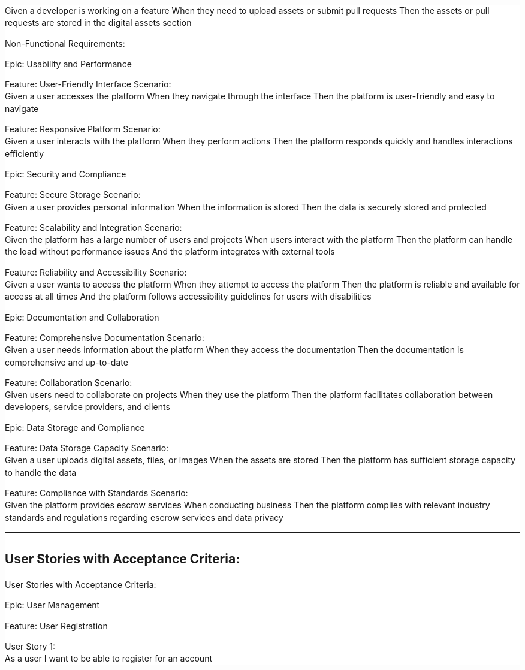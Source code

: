 Given a developer is working on a feature 
When they need to upload assets or submit pull requests 
Then the assets or pull requests are stored in the digital assets section </p>
<p>Non-Functional Requirements:</p>
<p>Epic: Usability and Performance </p>
<p>Feature: User-Friendly Interface 
Scenario: <br/>
Given a user accesses the platform 
When they navigate through the interface 
Then the platform is user-friendly and easy to navigate </p>
<p>Feature: Responsive Platform 
Scenario: <br/>
Given a user interacts with the platform 
When they perform actions 
Then the platform responds quickly and handles interactions efficiently </p>
<p>Epic: Security and Compliance </p>
<p>Feature: Secure Storage 
Scenario: <br/>
Given a user provides personal information 
When the information is stored 
Then the data is securely stored and protected </p>
<p>Feature: Scalability and Integration 
Scenario: <br/>
Given the platform has a large number of users and projects 
When users interact with the platform 
Then the platform can handle the load without performance issues 
And the platform integrates with external tools </p>
<p>Feature: Reliability and Accessibility 
Scenario: <br/>
Given a user wants to access the platform 
When they attempt to access the platform 
Then the platform is reliable and available for access at all times 
And the platform follows accessibility guidelines for users with disabilities </p>
<p>Epic: Documentation and Collaboration </p>
<p>Feature: Comprehensive Documentation 
Scenario: <br/>
Given a user needs information about the platform 
When they access the documentation 
Then the documentation is comprehensive and up-to-date </p>
<p>Feature: Collaboration 
Scenario: <br/>
Given users need to collaborate on projects 
When they use the platform 
Then the platform facilitates collaboration between developers, service providers, and clients </p>
<p>Epic: Data Storage and Compliance </p>
<p>Feature: Data Storage Capacity 
Scenario: <br/>
Given a user uploads digital assets, files, or images 
When the assets are stored 
Then the platform has sufficient storage capacity to handle the data </p>
<p>Feature: Compliance with Standards 
Scenario: <br/>
Given the platform provides escrow services 
When conducting business 
Then the platform complies with relevant industry standards and regulations regarding escrow services and data privacy</p>
<hr />
<h2>User Stories with Acceptance Criteria:</h2>
<p>User Stories with Acceptance Criteria:</p>
<p>Epic: User Management</p>
<p>Feature: User Registration</p>
<p>User Story 1: <br/>
As a user
I want to be able to register for an account